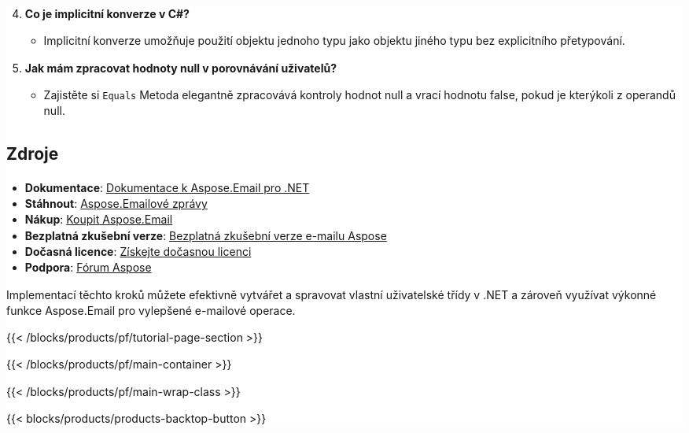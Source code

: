 4. **Co je implicitní konverze v C#?**
   - Implicitní konverze umožňuje použití objektu jednoho typu jako objektu jiného typu bez explicitního přetypování.

5. **Jak mám zpracovat hodnoty null v porovnávání uživatelů?**
   - Zajistěte si `Equals` Metoda elegantně zpracovává kontroly hodnot null a vrací hodnotu false, pokud je kterýkoli z operandů null.

## Zdroje
- **Dokumentace**: [Dokumentace k Aspose.Email pro .NET](https://reference.aspose.com/email/net/)
- **Stáhnout**: [Aspose.Emailové zprávy](https://releases.aspose.com/email/net/)
- **Nákup**: [Koupit Aspose.Email](https://purchase.aspose.com/buy)
- **Bezplatná zkušební verze**: [Bezplatná zkušební verze e-mailu Aspose](https://releases.aspose.com/email/net/)
- **Dočasná licence**: [Získejte dočasnou licenci](https://purchase.aspose.com/temporary-license/)
- **Podpora**: [Fórum Aspose](https://forum.aspose.com/c/email/10)

Implementací těchto kroků můžete efektivně vytvářet a spravovat vlastní uživatelské třídy v .NET a zároveň využívat výkonné funkce Aspose.Email pro vylepšené e-mailové operace.

{{< /blocks/products/pf/tutorial-page-section >}}

{{< /blocks/products/pf/main-container >}}

{{< /blocks/products/pf/main-wrap-class >}}

{{< blocks/products/products-backtop-button >}}